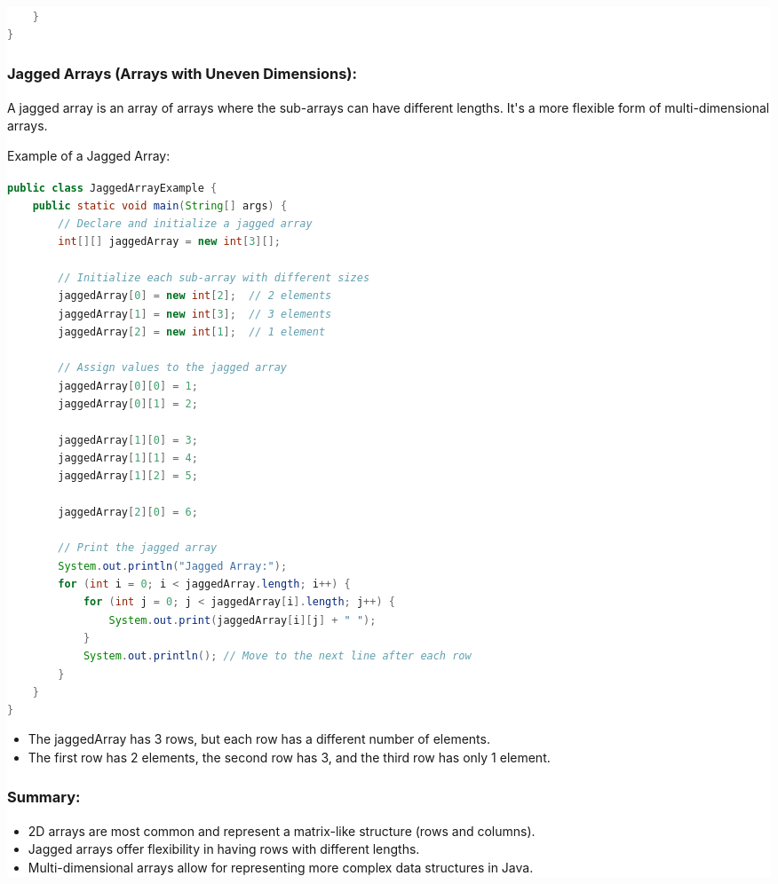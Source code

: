 ```java
    }
}

```

### Jagged Arrays (Arrays with Uneven Dimensions):

A jagged array is an array of arrays where the sub-arrays can have different lengths. It's a more flexible form of multi-dimensional arrays.


Example of a Jagged Array:

```java
public class JaggedArrayExample {
    public static void main(String[] args) {
        // Declare and initialize a jagged array
        int[][] jaggedArray = new int[3][];
        
        // Initialize each sub-array with different sizes
        jaggedArray[0] = new int[2];  // 2 elements
        jaggedArray[1] = new int[3];  // 3 elements
        jaggedArray[2] = new int[1];  // 1 element
        
        // Assign values to the jagged array
        jaggedArray[0][0] = 1;
        jaggedArray[0][1] = 2;
        
        jaggedArray[1][0] = 3;
        jaggedArray[1][1] = 4;
        jaggedArray[1][2] = 5;
        
        jaggedArray[2][0] = 6;
        
        // Print the jagged array
        System.out.println("Jagged Array:");
        for (int i = 0; i < jaggedArray.length; i++) {
            for (int j = 0; j < jaggedArray[i].length; j++) {
                System.out.print(jaggedArray[i][j] + " ");
            }
            System.out.println(); // Move to the next line after each row
        }
    }
}

```

- The jaggedArray has 3 rows, but each row has a different number of elements.
- The first row has 2 elements, the second row has 3, and the third row has only 1 element.

### Summary:
- 2D arrays are most common and represent a matrix-like structure (rows and columns).
- Jagged arrays offer flexibility in having rows with different lengths.
- Multi-dimensional arrays allow for representing more complex data structures in Java.
